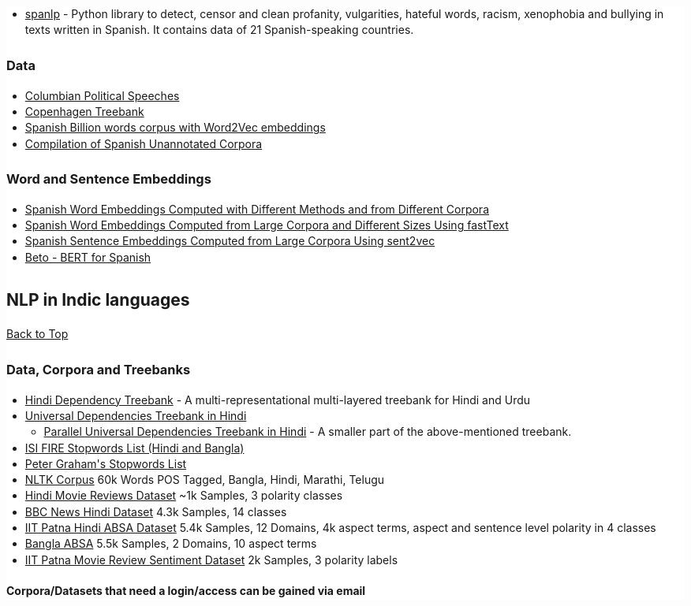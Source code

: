 - [spanlp](https://github.com/jfreddypuentes/spanlp) - Python library to detect, censor and clean profanity, vulgarities, hateful words, racism, xenophobia and bullying in texts written in Spanish. It contains data of 21 Spanish-speaking countries.

### Data

- [Columbian Political Speeches](https://github.com/dav009/LatinamericanTextResources)
- [Copenhagen Treebank](https://mbkromann.github.io/copenhagen-dependency-treebank/)
- [Spanish Billion words corpus with Word2Vec embeddings](https://github.com/crscardellino/sbwce)
- [Compilation of Spanish Unannotated Corpora](https://github.com/josecannete/spanish-unannotated-corpora)

### Word and Sentence Embeddings
- [Spanish Word Embeddings Computed with Different Methods and from Different Corpora](https://github.com/dccuchile/spanish-word-embeddings)
- [Spanish Word Embeddings Computed from Large Corpora and Different Sizes Using fastText](https://github.com/BotCenter/spanishWordEmbeddings)
- [Spanish Sentence Embeddings Computed from Large Corpora Using sent2vec](https://github.com/BotCenter/spanishSent2Vec)
- [Beto - BERT for Spanish](https://github.com/dccuchile/beto)


## NLP in Indic languages

[Back to Top](#contents)

### Data, Corpora and Treebanks

- [Hindi Dependency Treebank](https://ltrc.iiit.ac.in/treebank_H2014/) - A multi-representational multi-layered treebank for Hindi and Urdu
- [Universal Dependencies Treebank in Hindi](https://universaldependencies.org/treebanks/hi_hdtb/index.html)
  - [Parallel Universal Dependencies Treebank in Hindi](http://universaldependencies.org/treebanks/hi_pud/index.html) - A smaller part of the above-mentioned treebank.
- [ISI FIRE Stopwords List (Hindi and Bangla)](https://www.isical.ac.in/~fire/data/)
- [Peter Graham's Stopwords List](https://github.com/6/stopwords-json)
- [NLTK Corpus](https://www.nltk.org/book/ch02.html) 60k Words POS Tagged, Bangla, Hindi, Marathi, Telugu
- [Hindi Movie Reviews Dataset](https://github.com/goru001/nlp-for-hindi) ~1k Samples, 3 polarity classes
- [BBC News Hindi Dataset](https://github.com/NirantK/hindi2vec/releases/tag/bbc-hindi-v0.1) 4.3k Samples, 14 classes
- [IIT Patna Hindi ABSA Dataset](https://github.com/pnisarg/ABSA) 5.4k Samples, 12 Domains, 4k aspect terms, aspect and sentence level polarity in 4 classes
- [Bangla ABSA](https://github.com/AtikRahman/Bangla_Datasets_ABSA) 5.5k Samples, 2 Domains, 10 aspect terms
- [IIT Patna Movie Review Sentiment Dataset](https://www.iitp.ac.in/~ai-nlp-ml/resources.html) 2k Samples, 3 polarity labels

#### Corpora/Datasets that need a login/access can be gained via email
